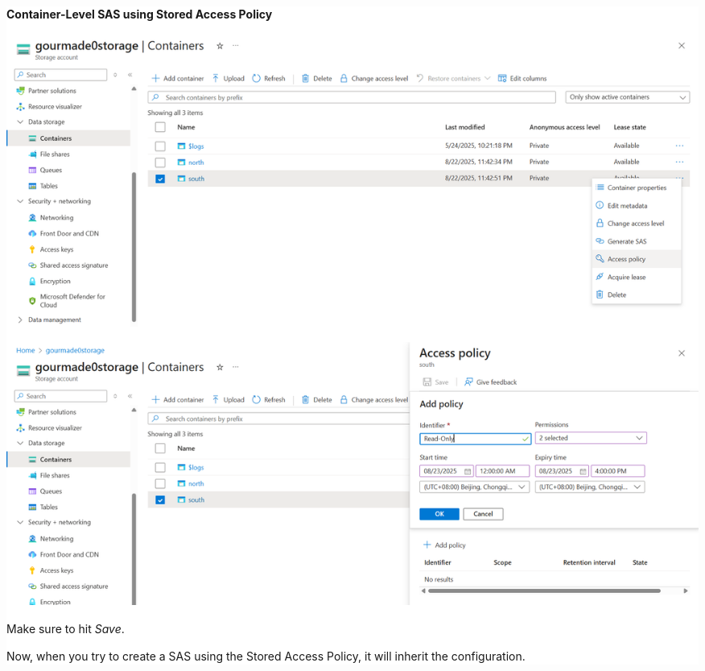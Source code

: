 #### Container-Level SAS using Stored Access Policy

![Stored Access Policy Menu Item](assets/11-sas/04-stored-access-policy.png)

![Create Storage Access Policy](assets/11-sas/05-create-storage-access-policy.png)

Make sure to hit _Save_.

Now, when you try to create a SAS using the Stored Access Policy, it will inherit the configuration.
